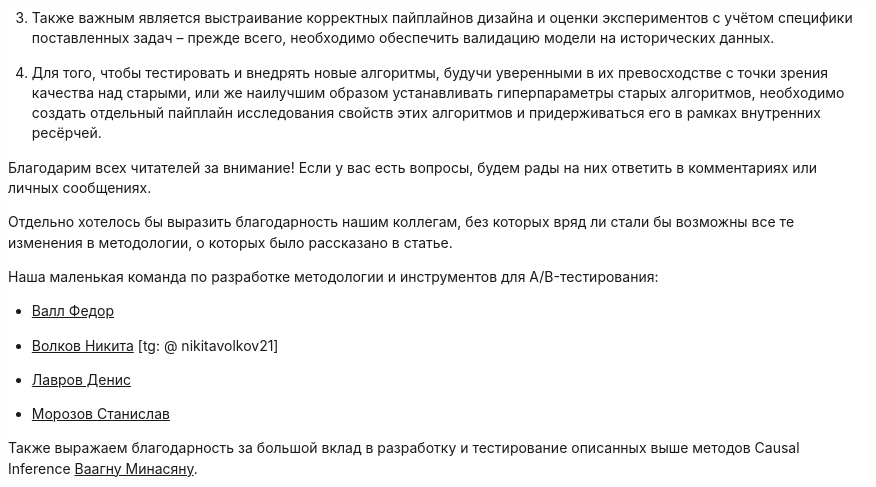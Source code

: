 3. Также важным является выстраивание корректных пайплайнов дизайна и оценки экспериментов с учётом специфики поставленных задач – прежде всего, необходимо обеспечить валидацию модели на исторических данных.
    
4. Для того, чтобы тестировать и внедрять новые алгоритмы, будучи уверенными в их превосходстве с точки зрения качества над старыми, или же наилучшим образом устанавливать гиперпараметры старых алгоритмов, необходимо создать отдельный пайплайн исследования свойств этих алгоритмов и придерживаться его в рамках внутренних ресёрчей.
    

Благодарим всех читателей за внимание! Если у вас есть вопросы, будем рады на них ответить в комментариях или личных сообщениях.

Отдельно хотелось бы выразить благодарность нашим коллегам, без которых вряд ли стали бы возможны все те изменения в методологии, о которых было рассказано в статье.

Наша маленькая команда по разработке методологии и инструментов для A/B-тестирования:

- [Валл Федор](https://habr.com/ru/users/r0ndo/)
    
- [Волков Никита](https://habr.com/ru/users/nikita_volkov/) [tg: @ nikitavolkov21]
    
- [Лавров Денис](https://www.linkedin.com/in/denis-lavrov-543943231)
    
- [Морозов Станислав](https://habr.com/ru/users/stas_morozov/)
    

Также выражаем благодарность за большой вклад в разработку и тестирование описанных выше методов Causal Inference [Ваагну Минасяну](http://linkedin.com/in/vvminasyan).